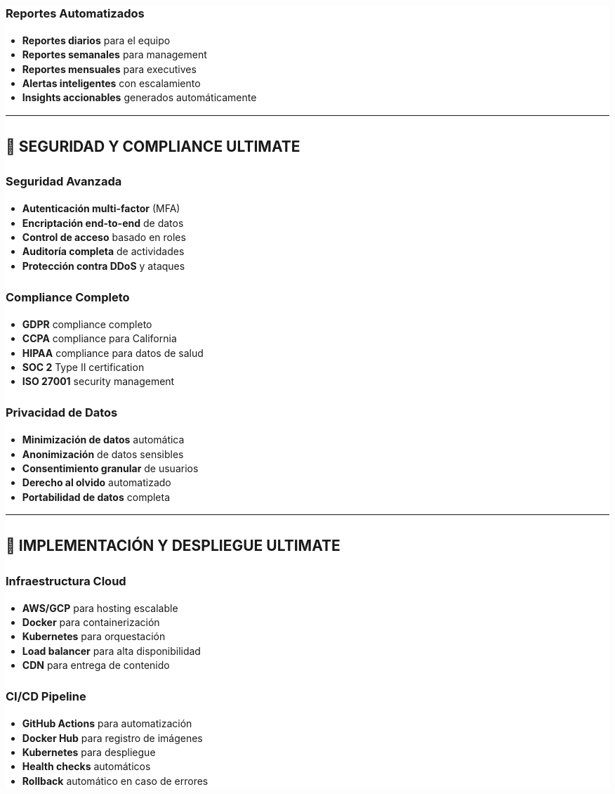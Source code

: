 ### **Reportes Automatizados**
- **Reportes diarios** para el equipo
- **Reportes semanales** para management
- **Reportes mensuales** para executives
- **Alertas inteligentes** con escalamiento
- **Insights accionables** generados automáticamente

---

## 🔐 **SEGURIDAD Y COMPLIANCE ULTIMATE**

### **Seguridad Avanzada**
- **Autenticación multi-factor** (MFA)
- **Encriptación end-to-end** de datos
- **Control de acceso** basado en roles
- **Auditoría completa** de actividades
- **Protección contra DDoS** y ataques

### **Compliance Completo**
- **GDPR** compliance completo
- **CCPA** compliance para California
- **HIPAA** compliance para datos de salud
- **SOC 2** Type II certification
- **ISO 27001** security management

### **Privacidad de Datos**
- **Minimización de datos** automática
- **Anonimización** de datos sensibles
- **Consentimiento granular** de usuarios
- **Derecho al olvido** automatizado
- **Portabilidad de datos** completa

---

## 🚀 **IMPLEMENTACIÓN Y DESPLIEGUE ULTIMATE**

### **Infraestructura Cloud**
- **AWS/GCP** para hosting escalable
- **Docker** para containerización
- **Kubernetes** para orquestación
- **Load balancer** para alta disponibilidad
- **CDN** para entrega de contenido

### **CI/CD Pipeline**
- **GitHub Actions** para automatización
- **Docker Hub** para registro de imágenes
- **Kubernetes** para despliegue
- **Health checks** automáticos
- **Rollback** automático en caso de errores
